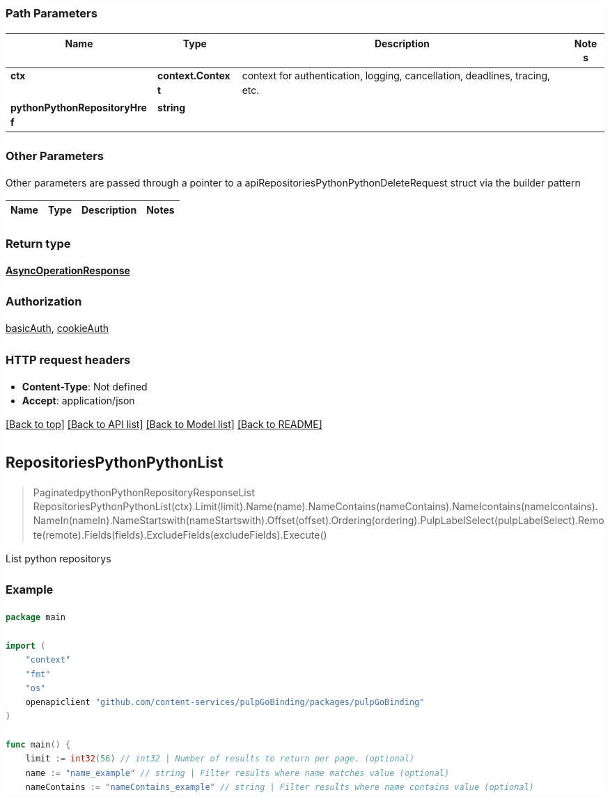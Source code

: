 ```go
```

### Path Parameters


Name | Type | Description  | Notes
------------- | ------------- | ------------- | -------------
**ctx** | **context.Context** | context for authentication, logging, cancellation, deadlines, tracing, etc.
**pythonPythonRepositoryHref** | **string** |  | 

### Other Parameters

Other parameters are passed through a pointer to a apiRepositoriesPythonPythonDeleteRequest struct via the builder pattern


Name | Type | Description  | Notes
------------- | ------------- | ------------- | -------------


### Return type

[**AsyncOperationResponse**](AsyncOperationResponse.md)

### Authorization

[basicAuth](../README.md#basicAuth), [cookieAuth](../README.md#cookieAuth)

### HTTP request headers

- **Content-Type**: Not defined
- **Accept**: application/json

[[Back to top]](#) [[Back to API list]](../README.md#documentation-for-api-endpoints)
[[Back to Model list]](../README.md#documentation-for-models)
[[Back to README]](../README.md)


## RepositoriesPythonPythonList

> PaginatedpythonPythonRepositoryResponseList RepositoriesPythonPythonList(ctx).Limit(limit).Name(name).NameContains(nameContains).NameIcontains(nameIcontains).NameIn(nameIn).NameStartswith(nameStartswith).Offset(offset).Ordering(ordering).PulpLabelSelect(pulpLabelSelect).Remote(remote).Fields(fields).ExcludeFields(excludeFields).Execute()

List python repositorys



### Example

```go
package main

import (
    "context"
    "fmt"
    "os"
    openapiclient "github.com/content-services/pulpGoBinding/packages/pulpGoBinding"
)

func main() {
    limit := int32(56) // int32 | Number of results to return per page. (optional)
    name := "name_example" // string | Filter results where name matches value (optional)
    nameContains := "nameContains_example" // string | Filter results where name contains value (optional)
```
